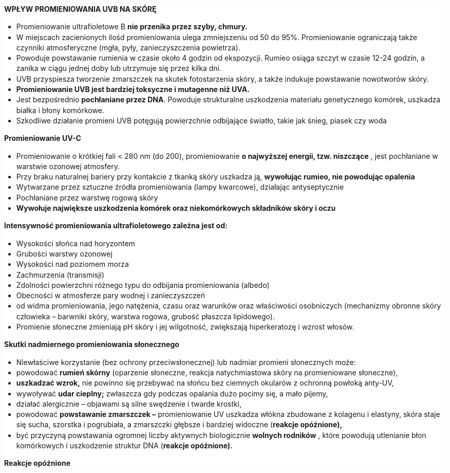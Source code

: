 **WPŁYW PROMIENIOWANIA UVB NA SKÓRĘ**

- Promieniowanie ultrafioletowe B **nie przenika przez szyby, chmury.**
- W miejscach zacienionych ilośd promieniowania ulega zmniejszeniu od 50 do 95%. Promieniowanie ograniczają także czynniki atmosferyczne (mgła, pyły, zanieczyszczenia powietrza).
- Powoduje powstawanie rumienia w czasie około 4 godzin od ekspozycji. Rumieo osiąga szczyt w czasie 12-24 godzin, a zanika w ciągu jednej doby lub utrzymuje się przez kilka dni.
- UVB przyspiesza tworzenie zmarszczek na skutek fotostarzenia skóry, a także indukuje powstawanie nowotworów skóry.
- **Promieniowanie UVB jest bardziej toksyczne i mutagenne niż UVA.**
- Jest bezpośrednio **pochłaniane przez DNA**. Powoduje strukturalne uszkodzenia materiału genetycznego komórek, uszkadza białka i błony komórkowe.
- Szkodliwe działanie promieni UVB potęgują powierzchnie odbijające światło, takie jak śnieg, piasek czy woda

**Promieniowanie UV-C**

- Promieniowanie o krótkiej fali \< 280 nm (do 200), promieniowanie **o najwyższej energii, tzw. niszczące** , jest pochłaniane w warstwie ozonowej atmosfery.
- Przy braku naturalnej bariery przy kontakcie z tkanką skóry uszkadza ją, **wywołując rumieo, nie powodując opalenia**
- Wytwarzane przez sztuczne źródła promieniowania (lampy kwarcowe), działając antyseptycznie
- Pochłaniane przez warstwę rogową skóry
- **Wywołuje największe uszkodzenia komórek oraz niekomórkowych składników skóry i oczu**

**Intensywność promieniowania ultrafioletowego zależna jest od:**

- Wysokości słońca nad horyzontem
- Grubości warstwy ozonowej
- Wysokości nad poziomem morza
- Zachmurzenia (transmisji)
- Zdolności powierzchni różnego typu do odbijania promieniowania (albedo)
- Obecności w atmosferze pary wodnej i zanieczyszczeń
- od widma promieniowania, jego natężenia, czasu oraz warunków oraz właściwości osobniczych (mechanizmy obronne skóry człowieka – barwniki skóry, warstwa rogowa, grubość płaszcza lipidowego).
- Promienie słoneczne zmieniają pH skóry i jej wilgotność, zwiększają hiperkeratozę i wzrost włosów.

**Skutki nadmiernego promieniowania słonecznego**

- Niewłaściwe korzystanie (bez ochrony przeciwsłonecznej) lub nadmiar promieni słonecznych może:
- powodować **rumień skórny** (oparzenie słoneczne, reakcja natychmiastowa skóry na promieniowane słoneczne),
- **uszkadzać wzrok,** nie powinno się przebywać na słońcu bez ciemnych okularów z ochronną powłoką anty-UV,
- wywoływać **udar cieplny;** zwłaszcza gdy podczas opalania dużo pocimy się, a mało pijemy,
- działać alergicznie – objawami są silne swędzenie i twarde krostki,
- powodować **powstawanie zmarszczek –** promieniowanie UV uszkadza włókna zbudowane z kolagenu i elastyny, skóra staje się sucha, szorstka i pogrubiała, a zmarszczki głębsze i bardziej widoczne (**reakcje opóźnione),**
- być przyczyną powstawania ogromnej liczby aktywnych biologicznie **wolnych rodników** , które powodują utlenianie błon komórkowych i uszkodzenie struktur DNA (**reakcje opóźnione).**

**Reakcje opóźnione**
